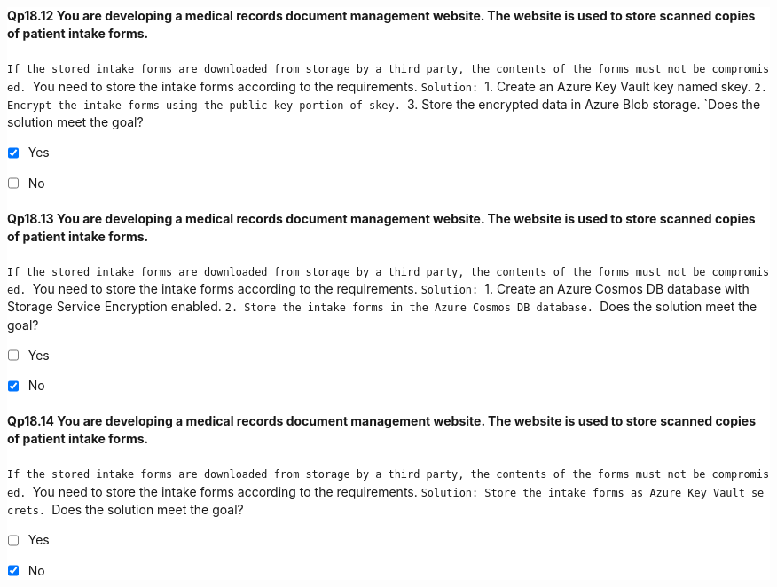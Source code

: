 
#### Qp18.12 You are developing a medical records document management website. The website is used to store scanned copies of patient intake forms.
`If the stored intake forms are downloaded from storage by a third party, the contents of the forms must not be compromised.
`You need to store the intake forms according to the requirements.
`Solution:
`1. Create an Azure Key Vault key named skey.
`2. Encrypt the intake forms using the public key portion of skey.
`3. Store the encrypted data in Azure Blob storage.
`Does the solution meet the goal?

- [x] Yes
- [ ] No



#### Qp18.13 You are developing a medical records document management website. The website is used to store scanned copies of patient intake forms.
`If the stored intake forms are downloaded from storage by a third party, the contents of the forms must not be compromised.
`You need to store the intake forms according to the requirements.
`Solution:
`1. Create an Azure Cosmos DB database with Storage Service Encryption enabled.
`2. Store the intake forms in the Azure Cosmos DB database.
`Does the solution meet the goal?

- [ ] Yes
- [x] No



#### Qp18.14 You are developing a medical records document management website. The website is used to store scanned copies of patient intake forms.
`If the stored intake forms are downloaded from storage by a third party, the contents of the forms must not be compromised.
`You need to store the intake forms according to the requirements.
`Solution: Store the intake forms as Azure Key Vault secrets.
`Does the solution meet the goal?

- [ ] Yes
- [x] No

